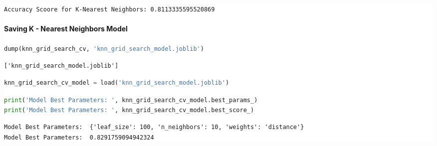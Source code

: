     Accuracy Scoore for K-Nearest Neighbors: 0.8113335595520869
    

#### Saving K - Nearest Neighbors Model


```python
dump(knn_grid_search_cv, 'knn_grid_search_model.joblib')
```




    ['knn_grid_search_model.joblib']




```python
knn_grid_search_cv_model = load('knn_grid_search_model.joblib')
```


```python
print('Model Best Parameters: ', knn_grid_search_cv_model.best_params_)
print('Model Best Parameters: ', knn_grid_search_cv_model.best_score_)
```

    Model Best Parameters:  {'leaf_size': 100, 'n_neighbors': 10, 'weights': 'distance'}
    Model Best Parameters:  0.8291759094942324
    


```python

```
